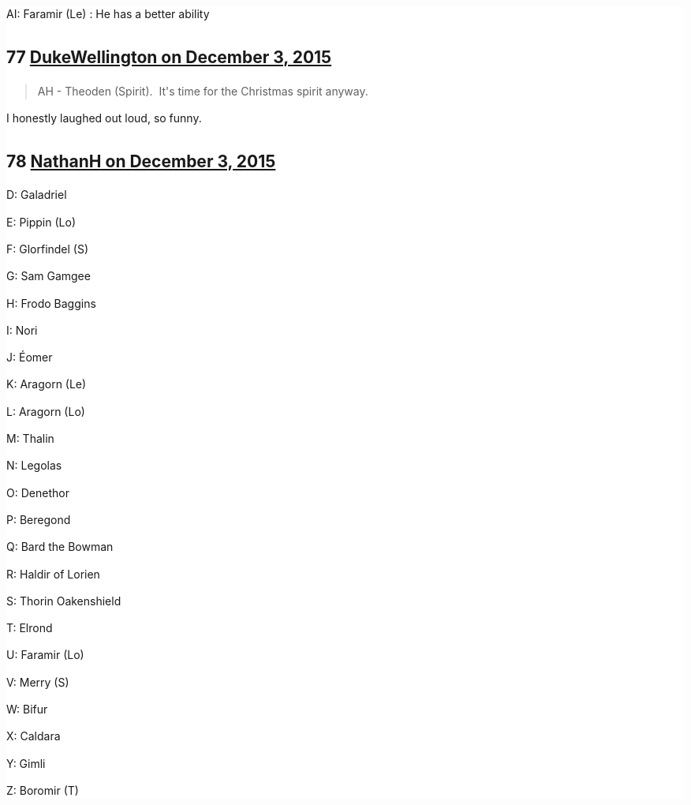 
AI: Faramir (Le) : He has a better ability


## 77 [DukeWellington on December 3, 2015](https://community.fantasyflightgames.com/topic/194686-the-hero-championship-2015/?do=findComment&comment=1917020)

> AH - Theoden (Spirit).  It's time for the Christmas spirit anyway.

I honestly laughed out loud, so funny.

## 78 [NathanH on December 3, 2015](https://community.fantasyflightgames.com/topic/194686-the-hero-championship-2015/?do=findComment&comment=1917113)

D: Galadriel

E: Pippin (Lo)

F: Glorfindel (S)

G: Sam Gamgee

H: Frodo Baggins

I: Nori

J: Éomer

K: Aragorn (Le)

L: Aragorn (Lo)

M: Thalin

N: Legolas

O: Denethor

P: Beregond

Q: Bard the Bowman

R: Haldir of Lorien

S: Thorin Oakenshield

T: Elrond

U: Faramir (Lo)

V: Merry (S)

W: Bifur

X: Caldara

Y: Gimli

Z: Boromir (T)
